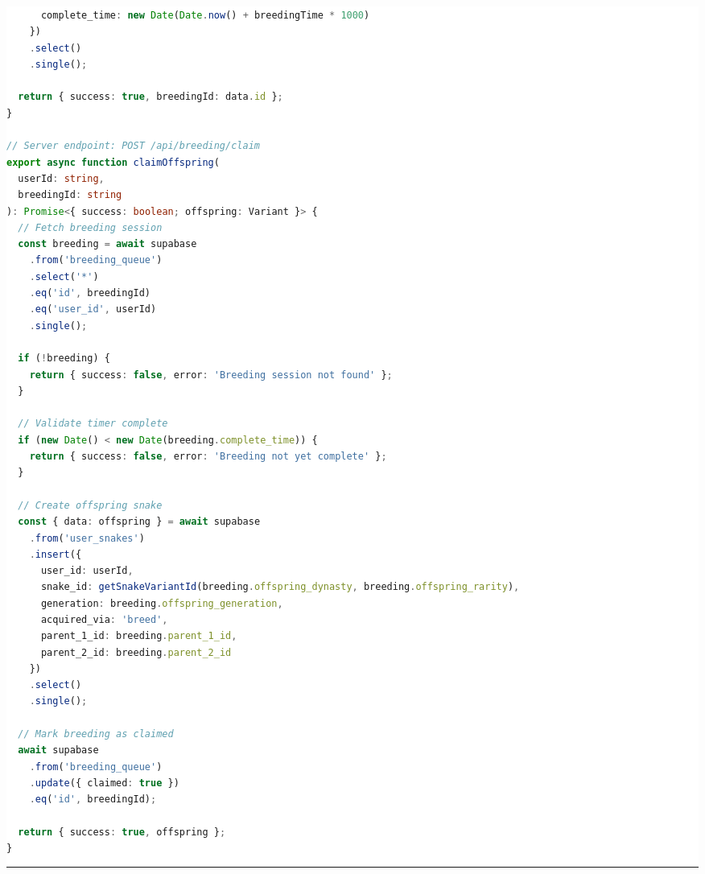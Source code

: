 ```typescript
      complete_time: new Date(Date.now() + breedingTime * 1000)
    })
    .select()
    .single();

  return { success: true, breedingId: data.id };
}

// Server endpoint: POST /api/breeding/claim
export async function claimOffspring(
  userId: string,
  breedingId: string
): Promise<{ success: boolean; offspring: Variant }> {
  // Fetch breeding session
  const breeding = await supabase
    .from('breeding_queue')
    .select('*')
    .eq('id', breedingId)
    .eq('user_id', userId)
    .single();

  if (!breeding) {
    return { success: false, error: 'Breeding session not found' };
  }

  // Validate timer complete
  if (new Date() < new Date(breeding.complete_time)) {
    return { success: false, error: 'Breeding not yet complete' };
  }

  // Create offspring snake
  const { data: offspring } = await supabase
    .from('user_snakes')
    .insert({
      user_id: userId,
      snake_id: getSnakeVariantId(breeding.offspring_dynasty, breeding.offspring_rarity),
      generation: breeding.offspring_generation,
      acquired_via: 'breed',
      parent_1_id: breeding.parent_1_id,
      parent_2_id: breeding.parent_2_id
    })
    .select()
    .single();

  // Mark breeding as claimed
  await supabase
    .from('breeding_queue')
    .update({ claimed: true })
    .eq('id', breedingId);

  return { success: true, offspring };
}
```

---